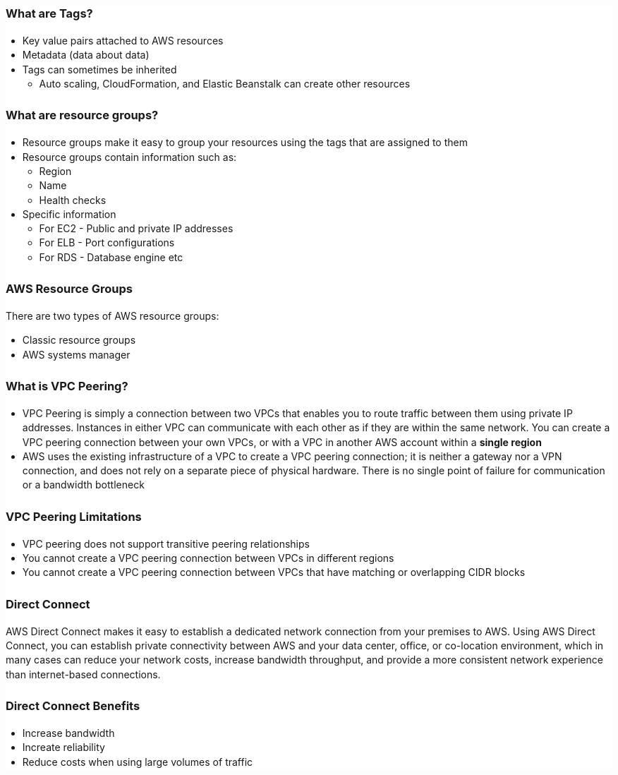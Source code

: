 ### What are Tags?
* Key value pairs attached to AWS resources
* Metadata (data about data)
* Tags can sometimes be inherited
    * Auto scaling, CloudFormation, and Elastic Beanstalk can create other resources

### What are resource groups?
* Resource groups make it easy to group your resources using the tags that are assigned to them
* Resource groups contain information such as:
    * Region
    * Name
    * Health checks
* Specific information
    * For EC2 - Public and private IP addresses
    * For ELB - Port configurations
    * For RDS - Database engine etc

### AWS Resource Groups
There are two types of AWS resource groups:
* Classic resource groups
* AWS systems manager

### What is VPC Peering?
* VPC Peering is simply a connection between two VPCs that enables you to route traffic between them using private IP addresses. Instances in either VPC can communicate with each other as if they are within the same network. You can create a VPC peering connection between your own VPCs, or with a VPC in another AWS account within a **single region**
* AWS uses the existing infrastructure of a VPC to create a VPC peering connection; it is neither a gateway nor a VPN connection, and does not rely on a separate piece of physical hardware. There is no single point of failure for communication or a bandwidth bottleneck

### VPC Peering Limitations
* VPC peering does not support transitive peering relationships
* You cannot create a VPC peering connection between VPCs in different regions
* You cannot create a VPC peering connection between VPCs that have matching or overlapping CIDR blocks

### Direct Connect
AWS Direct Connect makes it easy to establish a dedicated network connection from your premises to AWS. Using AWS Direct Connect, you can establish private connectivity between AWS and your data center, office, or co-location environment, which in many cases can reduce your network costs, increase bandwidth throughput, and provide a more consistent network experience than internet-based connections.

### Direct Connect Benefits
* Increase bandwidth
* Increate reliability
* Reduce costs when using large volumes of traffic
